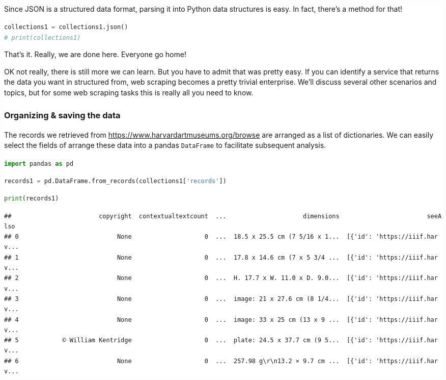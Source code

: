 Since JSON is a structured data format, parsing it into Python data
structures is easy. In fact, there’s a method for that!

``` python
collections1 = collections1.json()
# print(collections1)
```

That’s it. Really, we are done here. Everyone go home!

OK not really, there is still more we can learn. But you have to admit
that was pretty easy. If you can identify a service that returns the
data you want in structured from, web scraping becomes a pretty trivial
enterprise. We’ll discuss several other scenarios and topics, but for
some web scraping tasks this is really all you need to know.

### Organizing & saving the data

The records we retrieved from <https://www.harvardartmuseums.org/browse>
are arranged as a list of dictionaries. We can easily select the fields
of arrange these data into a pandas `DataFrame` to facilitate subsequent
analysis.

``` python
import pandas as pd
```

``` python
records1 = pd.DataFrame.from_records(collections1['records'])
```

``` python
print(records1)
```

    ##                        copyright  contextualtextcount  ...                     dimensions                        seeAlso
    ## 0                           None                    0  ...  18.5 x 25.5 cm (7 5/16 x 1...  [{'id': 'https://iiif.harv...
    ## 1                           None                    0  ...  17.8 x 14.6 cm (7 x 5 3/4 ...  [{'id': 'https://iiif.harv...
    ## 2                           None                    0  ...  H. 17.7 x W. 11.0 x D. 9.0...  [{'id': 'https://iiif.harv...
    ## 3                           None                    0  ...  image: 21 x 27.6 cm (8 1/4...  [{'id': 'https://iiif.harv...
    ## 4                           None                    0  ...  image: 33 x 25 cm (13 x 9 ...  [{'id': 'https://iiif.harv...
    ## 5            © William Kentridge                    0  ...  plate: 24.5 x 37.7 cm (9 5...  [{'id': 'https://iiif.harv...
    ## 6                           None                    0  ...  257.98 g\r\n13.2 × 9.7 cm ...  [{'id': 'https://iiif.harv...